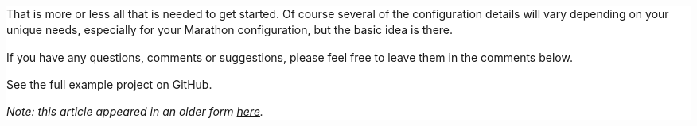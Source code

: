 That is more or less all that is needed to get started. Of course several of the configuration details will vary depending on your unique needs, especially for your Marathon configuration, but the basic idea is there.

If you have any questions, comments or suggestions, please feel free to leave them in the comments below.

See the full [example project on GitHub](https://github.com/Developers-Notebook/Redis-Sentinel-Docker-Marathon).

*Note: this article appeared in an older form [here](https://blog.alexseifert.com/2016/11/18/using-redis-sentinel-with-docker-and-marathon/).*